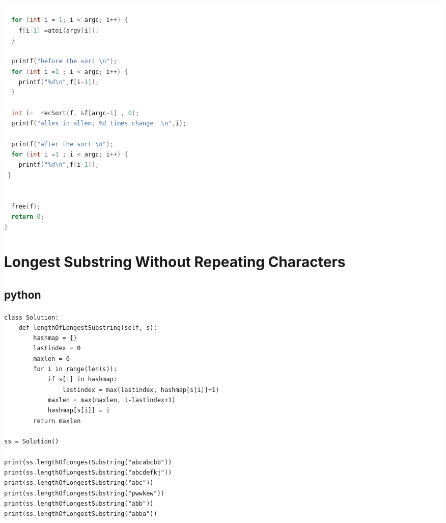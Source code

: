 ``` {.c org-language="C" results="output" exports="both"}

  for (int i = 1; i < argc; i++) {
    f[i-1] =atoi(argv[i]);
  }

  printf("before the sort \n");
  for (int i =1 ; i < argc; i++) {
    printf("%d\n",f[i-1]);
  }

  int i=  recSort(f, &f[argc-1] , 0);
  printf("alles in allem, %d times change  \n",i);

  printf("after the sort \n");
  for (int i =1 ; i < argc; i++) {
    printf("%d\n",f[i-1]);
 }


  free(f);
  return 0;
}


```

# Longest Substring Without Repeating Characters

## python

``` {.ipython results="output" exports="both"}
class Solution:
    def lengthOfLongestSubstring(self, s):
        hashmap = {}
        lastindex = 0
        maxlen = 0
        for i in range(len(s)):
            if s[i] in hashmap:
                lastindex = max(lastindex, hashmap[s[i]]+1)
            maxlen = max(maxlen, i-lastindex+1)
            hashmap[s[i]] = i
        return maxlen

ss = Solution()

print(ss.lengthOfLongestSubstring("abcabcbb"))
print(ss.lengthOfLongestSubstring("abcdefkj"))
print(ss.lengthOfLongestSubstring("abc"))
print(ss.lengthOfLongestSubstring("pwwkew"))
print(ss.lengthOfLongestSubstring("abb"))
print(ss.lengthOfLongestSubstring("abba"))
```
